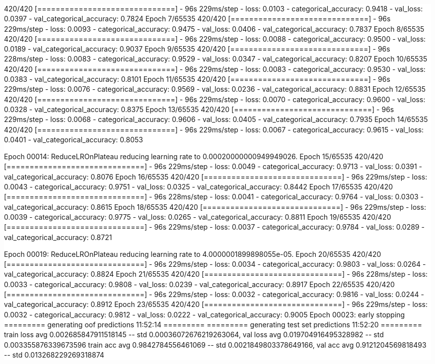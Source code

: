 420/420 [==============================] - 96s 229ms/step - loss: 0.0103 - categorical_accuracy: 0.9418 - val_loss: 0.0397 - val_categorical_accuracy: 0.7824
Epoch 7/65535
420/420 [==============================] - 96s 229ms/step - loss: 0.0093 - categorical_accuracy: 0.9475 - val_loss: 0.0406 - val_categorical_accuracy: 0.7837
Epoch 8/65535
420/420 [==============================] - 96s 229ms/step - loss: 0.0088 - categorical_accuracy: 0.9500 - val_loss: 0.0189 - val_categorical_accuracy: 0.9037
Epoch 9/65535
420/420 [==============================] - 96s 228ms/step - loss: 0.0083 - categorical_accuracy: 0.9529 - val_loss: 0.0347 - val_categorical_accuracy: 0.8207
Epoch 10/65535
420/420 [==============================] - 96s 229ms/step - loss: 0.0083 - categorical_accuracy: 0.9530 - val_loss: 0.0383 - val_categorical_accuracy: 0.8101
Epoch 11/65535
420/420 [==============================] - 96s 229ms/step - loss: 0.0076 - categorical_accuracy: 0.9569 - val_loss: 0.0236 - val_categorical_accuracy: 0.8831
Epoch 12/65535
420/420 [==============================] - 96s 229ms/step - loss: 0.0070 - categorical_accuracy: 0.9600 - val_loss: 0.0328 - val_categorical_accuracy: 0.8375
Epoch 13/65535
420/420 [==============================] - 96s 229ms/step - loss: 0.0068 - categorical_accuracy: 0.9606 - val_loss: 0.0405 - val_categorical_accuracy: 0.7935
Epoch 14/65535
420/420 [==============================] - 96s 229ms/step - loss: 0.0067 - categorical_accuracy: 0.9615 - val_loss: 0.0401 - val_categorical_accuracy: 0.8053

Epoch 00014: ReduceLROnPlateau reducing learning rate to 0.00020000000949949026.
Epoch 15/65535
420/420 [==============================] - 96s 229ms/step - loss: 0.0049 - categorical_accuracy: 0.9713 - val_loss: 0.0391 - val_categorical_accuracy: 0.8076
Epoch 16/65535
420/420 [==============================] - 96s 229ms/step - loss: 0.0043 - categorical_accuracy: 0.9751 - val_loss: 0.0325 - val_categorical_accuracy: 0.8442
Epoch 17/65535
420/420 [==============================] - 96s 228ms/step - loss: 0.0041 - categorical_accuracy: 0.9764 - val_loss: 0.0303 - val_categorical_accuracy: 0.8615
Epoch 18/65535
420/420 [==============================] - 96s 229ms/step - loss: 0.0039 - categorical_accuracy: 0.9775 - val_loss: 0.0265 - val_categorical_accuracy: 0.8811
Epoch 19/65535
420/420 [==============================] - 96s 229ms/step - loss: 0.0037 - categorical_accuracy: 0.9784 - val_loss: 0.0289 - val_categorical_accuracy: 0.8721

Epoch 00019: ReduceLROnPlateau reducing learning rate to 4.0000001899898055e-05.
Epoch 20/65535
420/420 [==============================] - 96s 229ms/step - loss: 0.0034 - categorical_accuracy: 0.9803 - val_loss: 0.0264 - val_categorical_accuracy: 0.8824
Epoch 21/65535
420/420 [==============================] - 96s 228ms/step - loss: 0.0033 - categorical_accuracy: 0.9808 - val_loss: 0.0239 - val_categorical_accuracy: 0.8917
Epoch 22/65535
420/420 [==============================] - 96s 229ms/step - loss: 0.0032 - categorical_accuracy: 0.9816 - val_loss: 0.0244 - val_categorical_accuracy: 0.8912
Epoch 23/65535
420/420 [==============================] - 96s 229ms/step - loss: 0.0032 - categorical_accuracy: 0.9812 - val_loss: 0.0222 - val_categorical_accuracy: 0.9005
Epoch 00023: early stopping
========= generating oof predictions 11:52:14 =========
========= generating test set predictions 11:52:20 =========
train loss avg 0.002685847911518145 -- std 0.00036072676219263064, val loss avg 0.019704916495328982 -- std 0.003355876339673596
train acc avg 0.9842784556461069 -- std 0.0021849803378649166, val acc avg 0.9121204569818493 -- std 0.013268229269318874